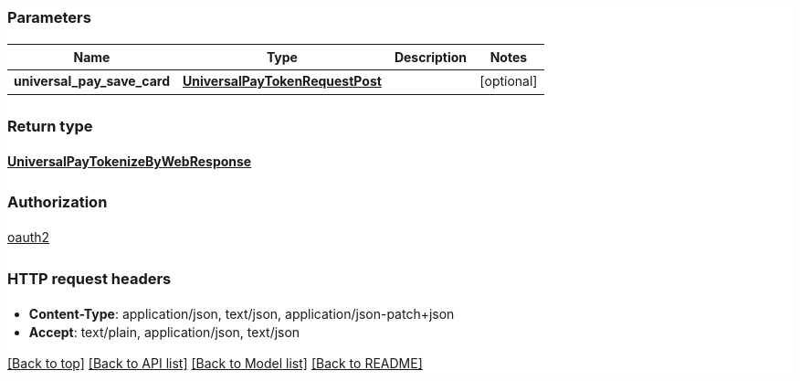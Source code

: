 ### Parameters

Name | Type | Description  | Notes
------------- | ------------- | ------------- | -------------
 **universal_pay_save_card** | [**UniversalPayTokenRequestPost**](UniversalPayTokenRequestPost.md)|  | [optional] 

### Return type

[**UniversalPayTokenizeByWebResponse**](UniversalPayTokenizeByWebResponse.md)

### Authorization

[oauth2](../README.md#oauth2)

### HTTP request headers

 - **Content-Type**: application/json, text/json, application/json-patch+json
 - **Accept**: text/plain, application/json, text/json

[[Back to top]](#) [[Back to API list]](../README.md#documentation-for-api-endpoints) [[Back to Model list]](../README.md#documentation-for-models) [[Back to README]](../README.md)


